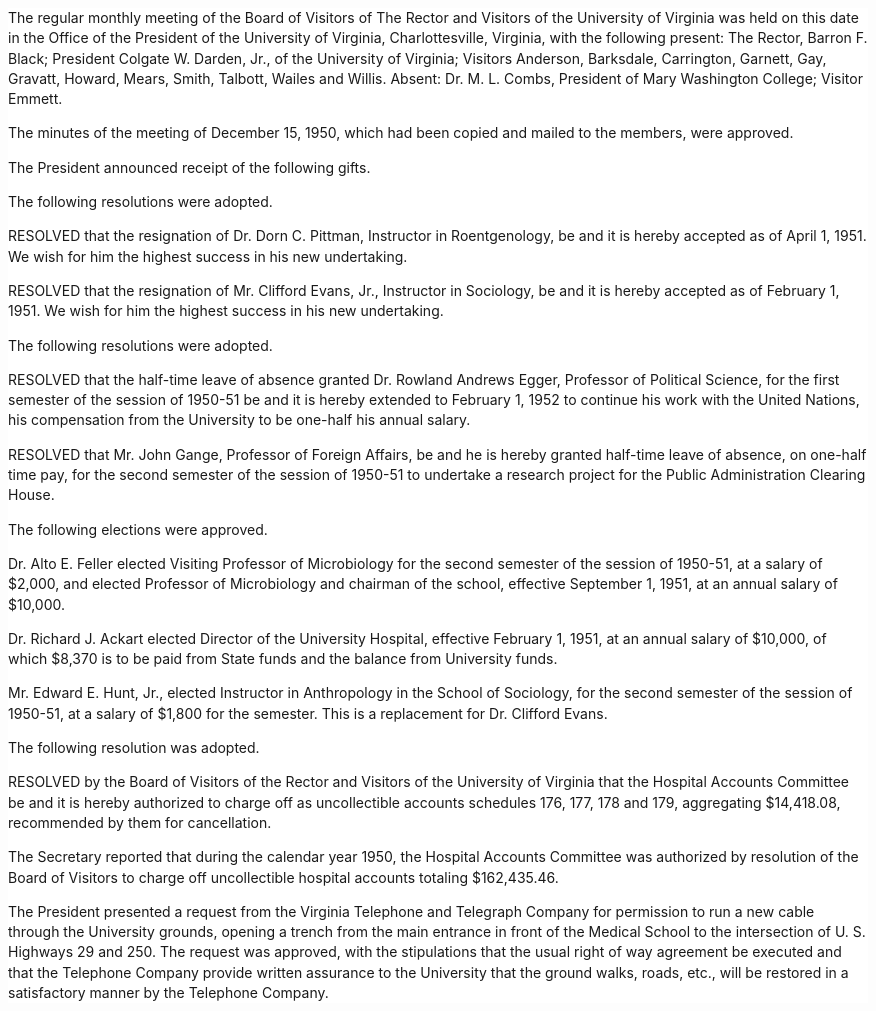 The regular monthly meeting of the Board of Visitors of The Rector and Visitors of the University of Virginia was held on this date in the Office of the President of the University of Virginia, Charlottesville, Virginia, with the following present: The Rector, Barron F. Black; President Colgate W. Darden, Jr., of the University of Virginia; Visitors Anderson, Barksdale, Carrington, Garnett, Gay, Gravatt, Howard, Mears, Smith, Talbott, Wailes and Willis. Absent: Dr. M. L. Combs, President of Mary Washington College; Visitor Emmett.

The minutes of the meeting of December 15, 1950, which had been copied and mailed to the members, were approved.

The President announced receipt of the following gifts.

The following resolutions were adopted.

RESOLVED that the resignation of Dr. Dorn C. Pittman, Instructor in Roentgenology, be and it is hereby accepted as of April 1, 1951. We wish for him the highest success in his new undertaking.

RESOLVED that the resignation of Mr. Clifford Evans, Jr., Instructor in Sociology, be and it is hereby accepted as of February 1, 1951. We wish for him the highest success in his new undertaking.

The following resolutions were adopted.

RESOLVED that the half-time leave of absence granted Dr. Rowland Andrews Egger, Professor of Political Science, for the first semester of the session of 1950-51 be and it is hereby extended to February 1, 1952 to continue his work with the United Nations, his compensation from the University to be one-half his annual salary.

RESOLVED that Mr. John Gange, Professor of Foreign Affairs, be and he is hereby granted half-time leave of absence, on one-half time pay, for the second semester of the session of 1950-51 to undertake a research project for the Public Administration Clearing House.

The following elections were approved.

Dr. Alto E. Feller elected Visiting Professor of Microbiology for the second semester of the session of 1950-51, at a salary of $2,000, and elected Professor of Microbiology and chairman of the school, effective September 1, 1951, at an annual salary of $10,000.

Dr. Richard J. Ackart elected Director of the University Hospital, effective February 1, 1951, at an annual salary of $10,000, of which $8,370 is to be paid from State funds and the balance from University funds.

Mr. Edward E. Hunt, Jr., elected Instructor in Anthropology in the School of Sociology, for the second semester of the session of 1950-51, at a salary of $1,800 for the semester. This is a replacement for Dr. Clifford Evans.

The following resolution was adopted.

RESOLVED by the Board of Visitors of the Rector and Visitors of the University of Virginia that the Hospital Accounts Committee be and it is hereby authorized to charge off as uncollectible accounts schedules 176, 177, 178 and 179, aggregating $14,418.08, recommended by them for cancellation.

The Secretary reported that during the calendar year 1950, the Hospital Accounts Committee was authorized by resolution of the Board of Visitors to charge off uncollectible hospital accounts totaling $162,435.46.

The President presented a request from the Virginia Telephone and Telegraph Company for permission to run a new cable through the University grounds, opening a trench from the main entrance in front of the Medical School to the intersection of U. S. Highways 29 and 250. The request was approved, with the stipulations that the usual right of way agreement be executed and that the Telephone Company provide written assurance to the University that the ground walks, roads, etc., will be restored in a satisfactory manner by the Telephone Company.
